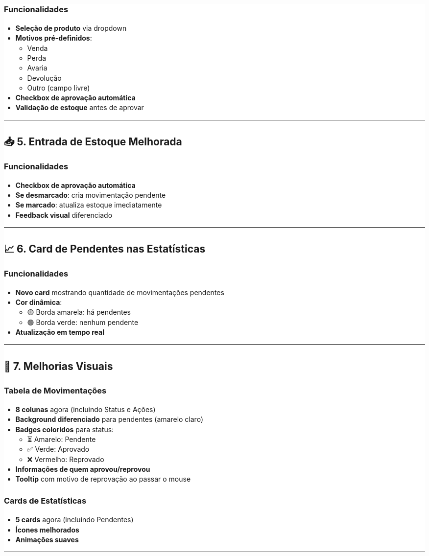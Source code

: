 ### Funcionalidades
- **Seleção de produto** via dropdown
- **Motivos pré-definidos**:
  - Venda
  - Perda
  - Avaria
  - Devolução
  - Outro (campo livre)
- **Checkbox de aprovação automática**
- **Validação de estoque** antes de aprovar

---

## 📥 5. Entrada de Estoque Melhorada

### Funcionalidades
- **Checkbox de aprovação automática**
- **Se desmarcado**: cria movimentação pendente
- **Se marcado**: atualiza estoque imediatamente
- **Feedback visual** diferenciado

---

## 📈 6. Card de Pendentes nas Estatísticas

### Funcionalidades
- **Novo card** mostrando quantidade de movimentações pendentes
- **Cor dinâmica**:
  - 🟡 Borda amarela: há pendentes
  - 🟢 Borda verde: nenhum pendente
- **Atualização em tempo real**

---

## 🎨 7. Melhorias Visuais

### Tabela de Movimentações
- **8 colunas** agora (incluindo Status e Ações)
- **Background diferenciado** para pendentes (amarelo claro)
- **Badges coloridos** para status:
  - ⏳ Amarelo: Pendente
  - ✅ Verde: Aprovado
  - ❌ Vermelho: Reprovado
- **Informações de quem aprovou/reprovou**
- **Tooltip** com motivo de reprovação ao passar o mouse

### Cards de Estatísticas
- **5 cards** agora (incluindo Pendentes)
- **Ícones melhorados**
- **Animações suaves**

---
